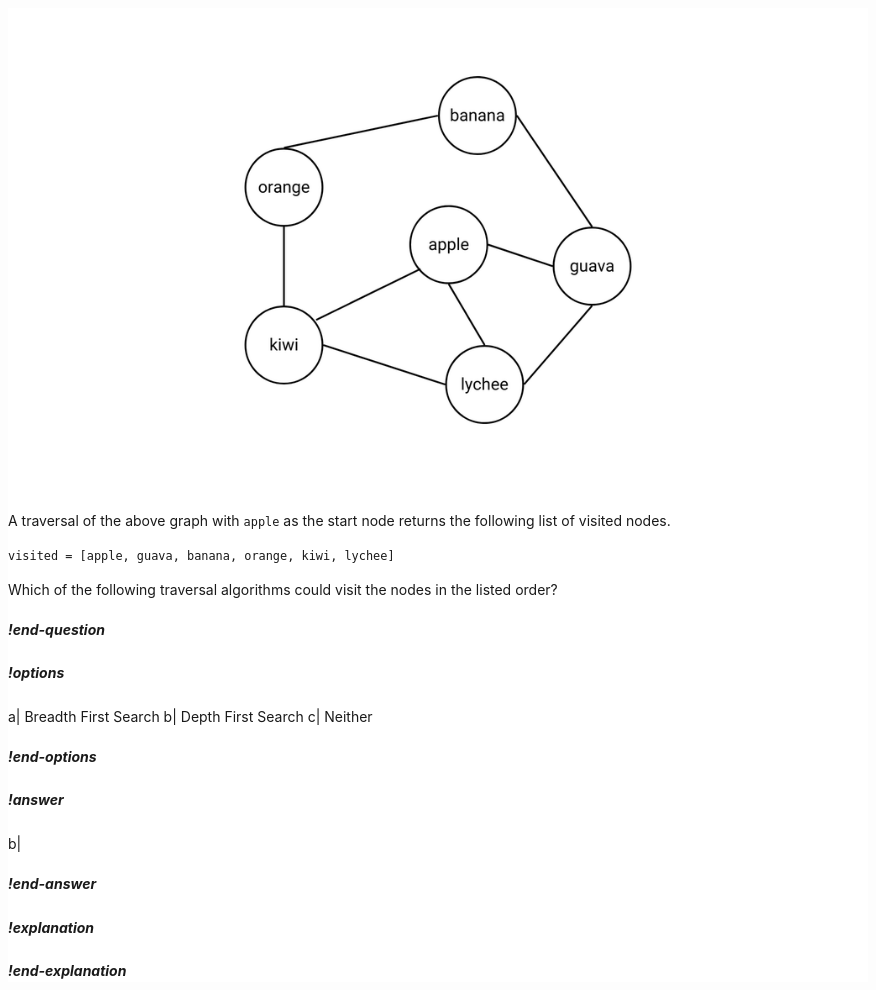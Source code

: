![Fruit Graph](images/fruit-graph.png)

A traversal of the above graph with `apple` as the start node returns the following list of visited nodes. 

`visited = [apple, guava, banana, orange, kiwi, lychee]`

Which of the following traversal algorithms could visit the nodes in the listed order?


##### !end-question

##### !options

a| Breadth First Search
b| Depth First Search
c| Neither

##### !end-options

##### !answer

b|

##### !end-answer




##### !explanation 

##### !end-explanation
